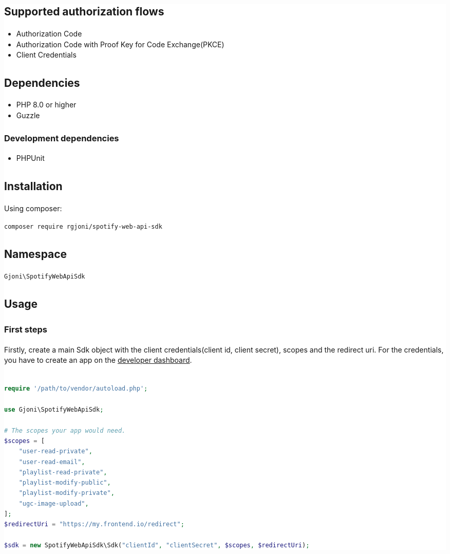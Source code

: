 ## Supported authorization flows
- Authorization Code
- Authorization Code with Proof Key for Code Exchange(PKCE)
- Client Credentials

## Dependencies

- PHP 8.0 or higher
- Guzzle

### Development dependencies
- PHPUnit

## Installation

Using composer:

```
composer require rgjoni/spotify-web-api-sdk
```

## Namespace

```
Gjoni\SpotifyWebApiSdk 
```

## Usage

### First steps

Firstly, create a main Sdk object with the client credentials(client id, client secret), scopes 
and the redirect uri. For the credentials, you have to create an app on the
<a href="https://developer.spotify.com/dashboard/" target="_blank">developer dashboard</a>.

```php

require '/path/to/vendor/autoload.php';

use Gjoni\SpotifyWebApiSdk;

# The scopes your app would need.
$scopes = [
    "user-read-private",
    "user-read-email",
    "playlist-read-private",
    "playlist-modify-public",
    "playlist-modify-private",
    "ugc-image-upload",
];
$redirectUri = "https://my.frontend.io/redirect";

$sdk = new SpotifyWebApiSdk\Sdk("clientId", "clientSecret", $scopes, $redirectUri);

```
